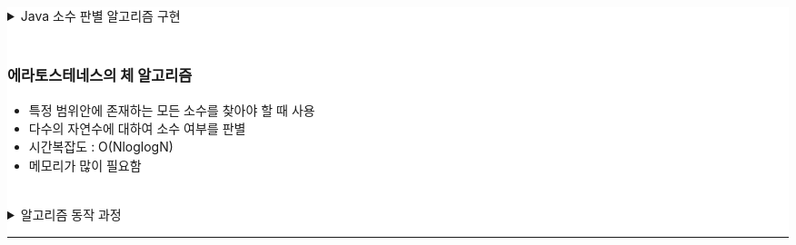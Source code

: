 <details><summary>Java 소수 판별 알고리즘 구현</summary></details>
<br>

### 에라토스테네스의 체 알고리즘
- 특정 범위안에 존재하는 모든 소수를 찾아야 할 때 사용
- 다수의 자연수에 대하여 소수 여부를 판별
- 시간복잡도 : O(NloglogN)
- 메모리가 많이 필요함

<br>
<details><summary>알고리즘 동작 과정</summary></details>

___